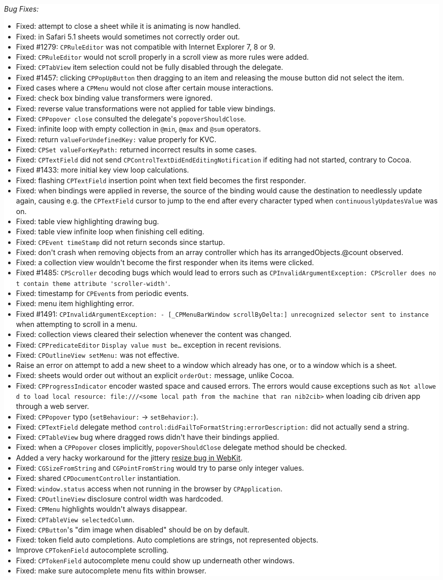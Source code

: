 *Bug Fixes:*

* Fixed: attempt to close a sheet while it is animating is now handled.
* Fixed: in Safari 5.1 sheets would sometimes not correctly order out.
* Fixed #1279: `CPRuleEditor` was not compatible with Internet Explorer 7, 8 or 9.
* Fixed: `CPRuleEditor` would not scroll properly in a scroll view as more rules were added.
* Fixed: `CPTabView` item selection could not be fully disabled through the delegate.
* Fixed #1457: clicking `CPPopUpButton` then dragging to an item and releasing the mouse button did not select the item.
* Fixed cases where a `CPMenu` would not close after certain mouse interactions.
* Fixed: check box binding value transformers were ignored.
* Fixed: reverse value transformations were not applied for table view bindings.
* Fixed: `CPPopover close` consulted the delegate's `popoverShouldClose`.
* Fixed: infinite loop with empty collection in `@min`, `@max` and `@sum` operators.
* Fixed: return `valueForUndefinedKey:` value properly for KVC.
* Fixed: `CPSet valueForKeyPath:` returned incorrect results in some cases.
* Fixed: `CPTextField` did not send `CPControlTextDidEndEditingNotification` if editing had not started, contrary to Cocoa.
* Fixed #1433: more initial key view loop calculations.
* Fixed: flashing `CPTextField` insertion point when text field becomes the first responder.
* Fixed: when bindings were applied in reverse, the source of the binding would cause the destination to needlessly update again, causing e.g. the `CPTextField` cursor to jump to the end after every character typed when `continuouslyUpdatesValue` was on.
* Fixed: table view highlighting drawing bug.
* Fixed: table view infinite loop when finishing cell editing.
* Fixed: `CPEvent timeStamp` did not return seconds since startup.
* Fixed: don't crash when removing objects from an array controller which has its arrangedObjects.@count observed.
* Fixed: a collection view wouldn't become the first responder when its items were clicked.
* Fixed #1485: `CPScroller` decoding bugs which would lead to errors such as `CPInvalidArgumentException: CPScroller does not contain theme attribute 'scroller-width'`.
* Fixed: timestamp for `CPEvent`s from periodic events.
* Fixed: menu item highlighting error.
* Fixed #1491: `CPInvalidArgumentException: - [_CPMenuBarWindow scrollByDelta:] unrecognized selector sent to instance` when attempting to scroll in a menu.
* Fixed: collection views cleared their selection whenever the content was changed.
* Fixed: `CPPredicateEditor` `Display value must be…` exception in recent revisions.
* Fixed: `CPOutlineView setMenu:` was not effective.
* Raise an error on attempt to add a new sheet to a window which already has one, or to a window which is a sheet.
* Fixed: sheets would order out without an explicit `orderOut:` message, unlike Cocoa.
* Fixed: `CPProgressIndicator` encoder wasted space and caused errors. The errors would cause exceptions such as `Not allowed to load local resource: file:///<some local path from the machine that ran nib2cib>` when loading cib driven app through a web server.
* Fixed: `CPPopover` typo (`setBehaviour:` -> `setBehavior:`).
* Fixed: `CPTextField` delegate method `control:didFailToFormatString:errorDescription:` did not actually send a string.
* Fixed: `CPTableView` bug where dragged rows didn't have their bindings applied.
* Fixed: when a `CPPopover` closes implicitly, `popoverShouldClose` delegate method should be checked.
* Added a very hacky workaround for the jittery [resize bug in WebKit](https://github.com/cappuccino/cappuccino/issues/1325).
* Fixed: `CGSizeFromString` and `CGPointFromString` would try to parse only integer values.
* Fixed: shared `CPDocumentController` instantiation.
* Fixed: `window.status` access when not running in the browser by `CPApplication`.
* Fixed: `CPOutlineView` disclosure control width was hardcoded.
* Fixed: `CPMenu` highlights wouldn't always disappear.
* Fixed: `CPTableView selectedColumn`.
* Fixed: `CPButton`'s "dim image when disabled" should be on by default.
* Fixed: token field auto completions. Auto completions are strings, not represented objects.
* Improve `CPTokenField` autocomplete scrolling.
* Fixed: `CPTokenField` autocomplete menu could show up underneath other windows.
* Fixed: make sure autocomplete menu fits within browser.